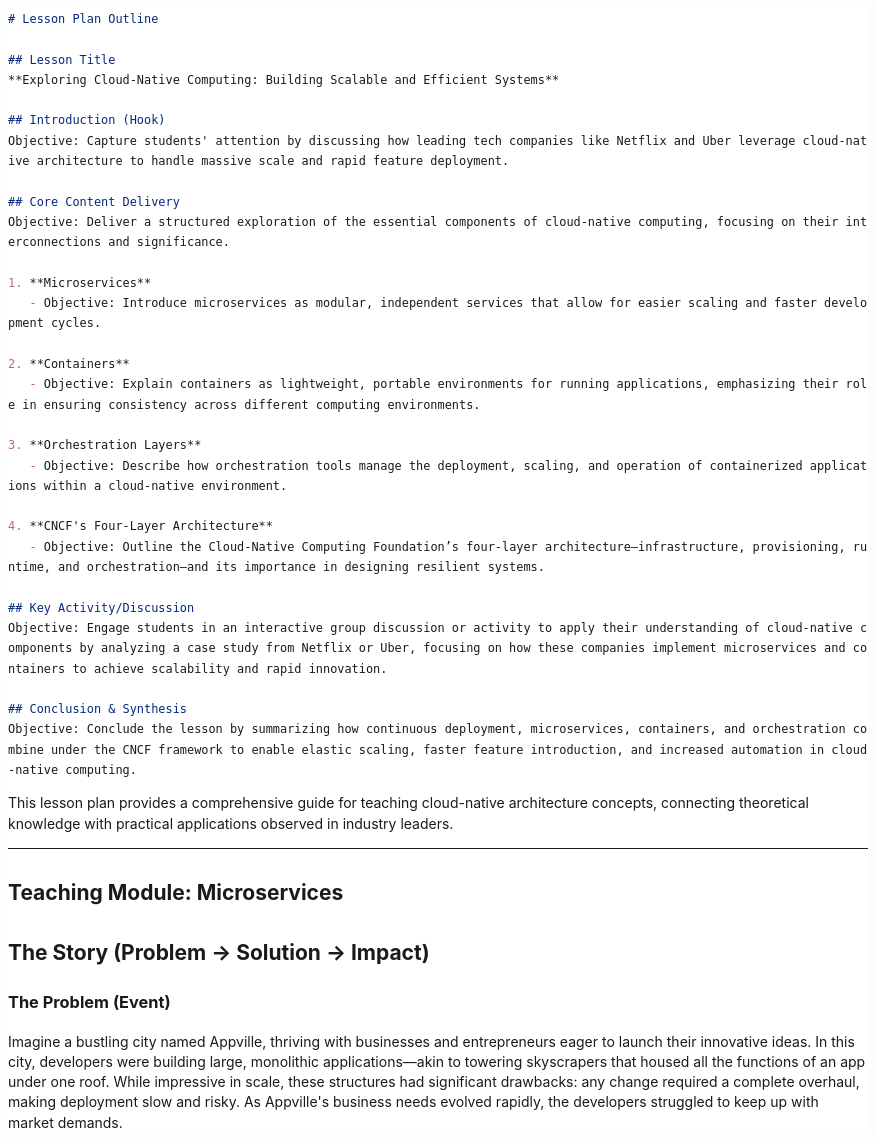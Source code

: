 ```markdown
# Lesson Plan Outline

## Lesson Title
**Exploring Cloud-Native Computing: Building Scalable and Efficient Systems**

## Introduction (Hook)
Objective: Capture students' attention by discussing how leading tech companies like Netflix and Uber leverage cloud-native architecture to handle massive scale and rapid feature deployment.

## Core Content Delivery
Objective: Deliver a structured exploration of the essential components of cloud-native computing, focusing on their interconnections and significance.

1. **Microservices**
   - Objective: Introduce microservices as modular, independent services that allow for easier scaling and faster development cycles.
   
2. **Containers**
   - Objective: Explain containers as lightweight, portable environments for running applications, emphasizing their role in ensuring consistency across different computing environments.
   
3. **Orchestration Layers**
   - Objective: Describe how orchestration tools manage the deployment, scaling, and operation of containerized applications within a cloud-native environment.

4. **CNCF's Four-Layer Architecture**
   - Objective: Outline the Cloud-Native Computing Foundation’s four-layer architecture—infrastructure, provisioning, runtime, and orchestration—and its importance in designing resilient systems.

## Key Activity/Discussion
Objective: Engage students in an interactive group discussion or activity to apply their understanding of cloud-native components by analyzing a case study from Netflix or Uber, focusing on how these companies implement microservices and containers to achieve scalability and rapid innovation.

## Conclusion & Synthesis
Objective: Conclude the lesson by summarizing how continuous deployment, microservices, containers, and orchestration combine under the CNCF framework to enable elastic scaling, faster feature introduction, and increased automation in cloud-native computing.
``` 

This lesson plan provides a comprehensive guide for teaching cloud-native architecture concepts, connecting theoretical knowledge with practical applications observed in industry leaders.


---

## Teaching Module: Microservices
## The Story (Problem -> Solution -> Impact)

### The Problem (Event)
Imagine a bustling city named Appville, thriving with businesses and entrepreneurs eager to launch their innovative ideas. In this city, developers were building large, monolithic applications—akin to towering skyscrapers that housed all the functions of an app under one roof. While impressive in scale, these structures had significant drawbacks: any change required a complete overhaul, making deployment slow and risky. As Appville's business needs evolved rapidly, the developers struggled to keep up with market demands.
